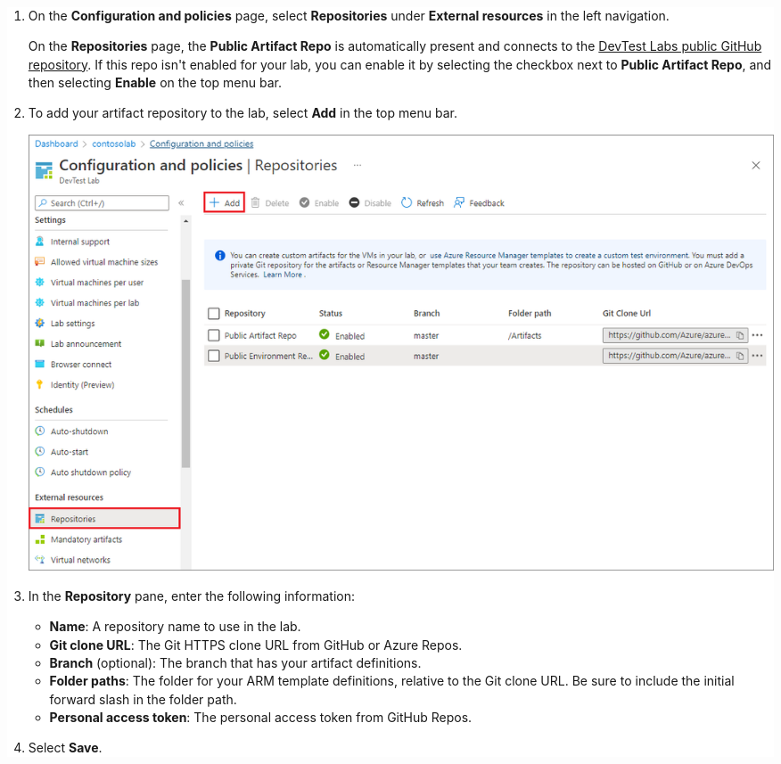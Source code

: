 1. On the **Configuration and policies** page, select **Repositories** under **External resources** in the left navigation.

   On the **Repositories** page, the **Public Artifact Repo** is automatically present and connects to the [DevTest Labs public GitHub repository](https://github.com/Azure/azure-devtestlab). If this repo isn't enabled for your lab, you can enable it by selecting the checkbox next to **Public Artifact Repo**, and then selecting **Enable** on the top menu bar.

1. To add your artifact repository to the lab, select **Add** in the top menu bar.

   ![Screenshot that shows the Repositories configuration screen.](media/devtest-lab-add-repo/devtestlab-add-repo.png)

1. In the **Repository** pane, enter the following information:

   - **Name**: A repository name to use in the lab.
   - **Git clone URL**: The Git HTTPS clone URL from GitHub or Azure Repos.
   - **Branch** (optional): The branch that has your artifact definitions.
   - **Folder paths**: The folder for your ARM template definitions, relative to the Git clone URL. Be sure to include the initial forward slash in the folder path.
   - **Personal access token**: The personal access token from GitHub Repos.


1. Select **Save**.
